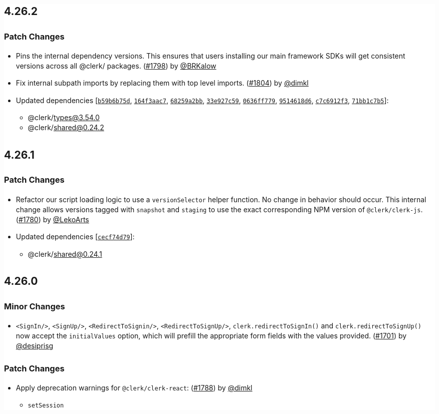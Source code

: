 ## 4.26.2

### Patch Changes

- Pins the internal dependency versions. This ensures that users installing our main framework SDKs will get consistent versions across all @clerk/ packages. ([#1798](https://github.com/clerk/javascript/pull/1798)) by [@BRKalow](https://github.com/BRKalow)

- Fix internal subpath imports by replacing them with top level imports. ([#1804](https://github.com/clerk/javascript/pull/1804)) by [@dimkl](https://github.com/dimkl)

- Updated dependencies [[`b59b6b75d`](https://github.com/clerk/javascript/commit/b59b6b75dc61bc4d7e61f7cca774f3731a2929b9), [`164f3aac7`](https://github.com/clerk/javascript/commit/164f3aac7928bc69301846130cc77986569d4e91), [`68259a2bb`](https://github.com/clerk/javascript/commit/68259a2bb8193befdde9101d4ec9bf305881d5e2), [`33e927c59`](https://github.com/clerk/javascript/commit/33e927c59fbf06436ff642ef9f846bd3b467e3e1), [`0636ff779`](https://github.com/clerk/javascript/commit/0636ff7799e126d1438d2738ce0e46c3b277f46a), [`9514618d6`](https://github.com/clerk/javascript/commit/9514618d65cfdde0ff011eabd41a992b61fc8dc1), [`c7c6912f3`](https://github.com/clerk/javascript/commit/c7c6912f34874467bc74104690fe9f95491cc10d), [`71bb1c7b5`](https://github.com/clerk/javascript/commit/71bb1c7b570f7b0bbc377c8104c9abcc1af4cacf)]:
  - @clerk/types@3.54.0
  - @clerk/shared@0.24.2

## 4.26.1

### Patch Changes

- Refactor our script loading logic to use a `versionSelector` helper function. No change in behavior should occur. This internal change allows versions tagged with `snapshot` and `staging` to use the exact corresponding NPM version of `@clerk/clerk-js`. ([#1780](https://github.com/clerk/javascript/pull/1780)) by [@LekoArts](https://github.com/LekoArts)

- Updated dependencies [[`cecf74d79`](https://github.com/clerk/javascript/commit/cecf74d79069662d25f73e4745aa01348d398afb)]:
  - @clerk/shared@0.24.1

## 4.26.0

### Minor Changes

- `<SignIn/>`, `<SignUp/>`, `<RedirectToSignin/>`, `<RedirectToSignUp/>`, `clerk.redirectToSignIn()` and `clerk.redirectToSignUp()` now accept the `initialValues` option, which will prefill the appropriate form fields with the values provided. ([#1701](https://github.com/clerk/javascript/pull/1701)) by [@desiprisg](https://github.com/desiprisg)

### Patch Changes

- Apply deprecation warnings for `@clerk/clerk-react`: ([#1788](https://github.com/clerk/javascript/pull/1788)) by [@dimkl](https://github.com/dimkl)

  - `setSession`
